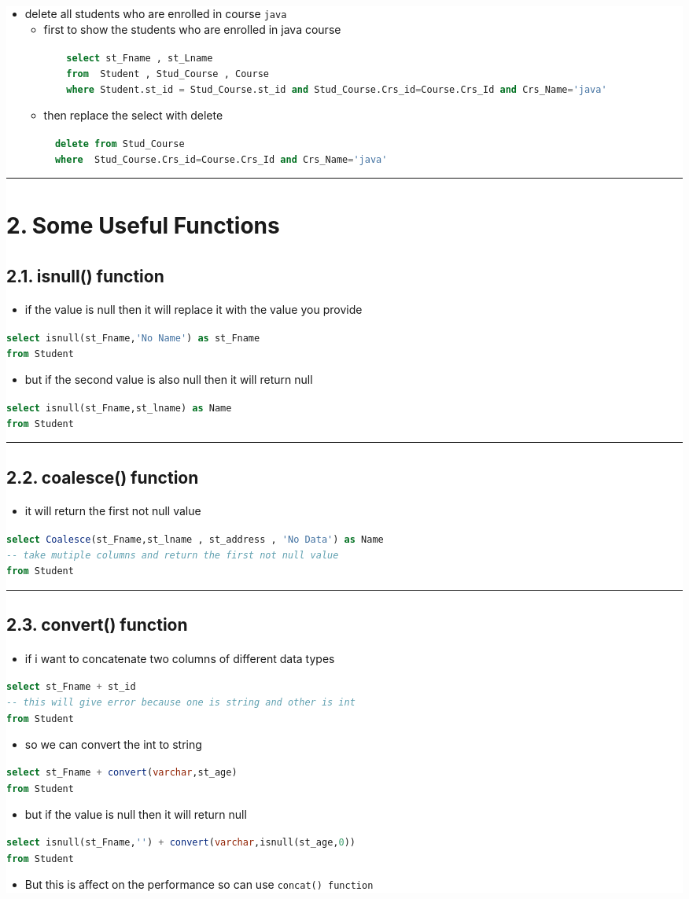 - delete all students who are enrolled in course `java`
  - first to show the students who are enrolled in java course 
    ```sql
        select st_Fname , st_Lname
        from  Student , Stud_Course , Course
        where Student.st_id = Stud_Course.st_id and Stud_Course.Crs_id=Course.Crs_Id and Crs_Name='java'
    ```
  - then replace the select with delete
      ```sql
        delete from Stud_Course
        where  Stud_Course.Crs_id=Course.Crs_Id and Crs_Name='java'
      ```
___
# 2. Some Useful Functions
## 2.1. isnull() function
- if the value is null then it will replace it with the value you provide 
```sql
select isnull(st_Fname,'No Name') as st_Fname
from Student
```
- but if the second value is also null then it will return null
```sql
select isnull(st_Fname,st_lname) as Name
from Student
```

___
## 2.2. coalesce() function
- it will return the first not null value
```sql
select Coalesce(st_Fname,st_lname , st_address , 'No Data') as Name
-- take mutiple columns and return the first not null value
from Student
```
___
## 2.3. convert() function
- if i want to concatenate two columns of different data types
```sql
select st_Fname + st_id
-- this will give error because one is string and other is int
from Student
```
- so we can convert the int to string
```sql
select st_Fname + convert(varchar,st_age)
from Student
```
- but if the value is null then it will return null
```sql
select isnull(st_Fname,'') + convert(varchar,isnull(st_age,0))
from Student
```
- But this is affect on the performance so can use `concat() function`
  